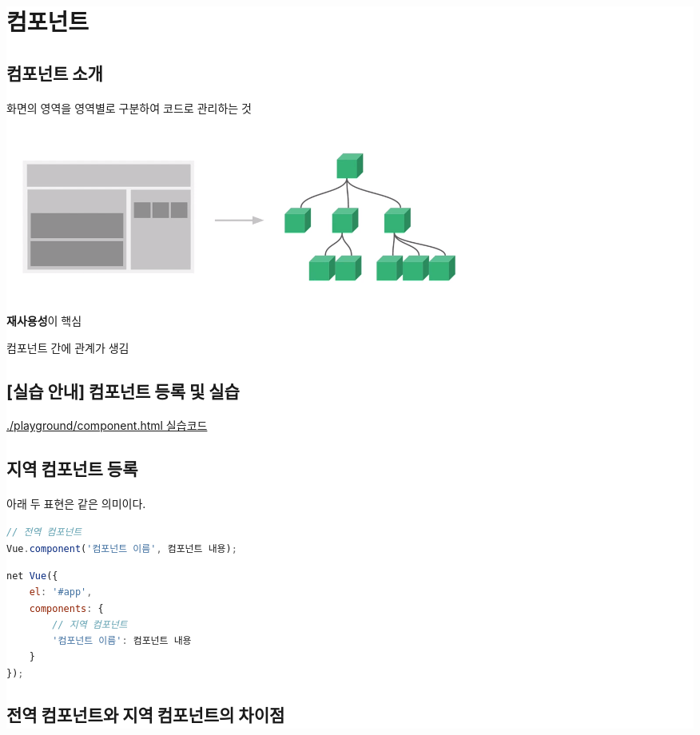 

# 컴포넌트

## 컴포넌트 소개

화면의 영역을 영역별로 구분하여 코드로 관리하는 것

![component](./imgs/component.PNG)

**재사용성**이 핵심

컴포넌트 간에 관계가 생김

## [실습 안내] 컴포넌트 등록 및 실습

[./playground/component.html 실습코드](./playground/component.html)



## 지역 컴포넌트 등록

아래 두 표현은 같은 의미이다.

```javascript
// 전역 컴포넌트
Vue.component('컴포넌트 이름', 컴포넌트 내용);
```

```javascript
net Vue({
    el: '#app',
    components: {
        // 지역 컴포넌트
        '컴포넌트 이름': 컴포넌트 내용
    }
});
```



## 전역 컴포넌트와 지역 컴포넌트의 차이점
